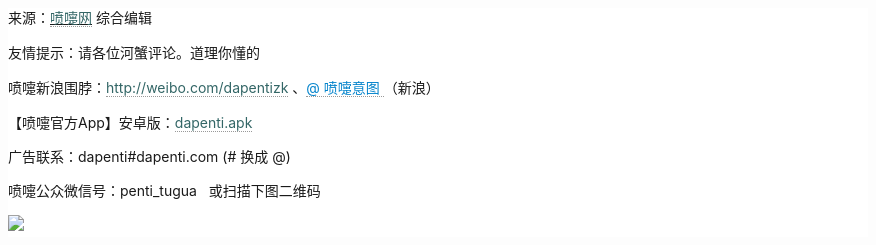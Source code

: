 <p>来源：<a style="BORDER-BOTTOM: rgb(153,153,153) 1px dotted; BACKGROUND-COLOR: transparent" href="http://www.dapenti.com/" target="_blank"><font color="#336666">喷嚏网</font></a> 综合编辑 </p>
<p style="TEXT-TRANSFORM: none; BACKGROUND-COLOR: rgb(255,255,255); TEXT-INDENT: 0px; FONT: 14px/22px Verdana, tahoma, Arial, Helvetica, sans-serif; WHITE-SPACE: normal; LETTER-SPACING: normal; WORD-SPACING: 0px; -webkit-text-stroke-: 0px">友情提示：请各位河蟹评论。道理你懂的</p>
<p></p>
<p>喷嚏新浪围脖：<a style="BORDER-BOTTOM: rgb(153,153,153) 1px dotted; BACKGROUND-COLOR: transparent; COLOR: rgb(51,102,102); TEXT-DECORATION: none" href="http://weibo.com/dapentizk"><font color="#336666">http://weibo.com/dapentizk</font></a> 、<a style="BORDER-BOTTOM: rgb(153,153,153) 1px dotted; BACKGROUND-COLOR: transparent; COLOR: rgb(51,102,102); TEXT-DECORATION: none" href="http://weibo.com/2379450280" target="_blank"><font color="#0082cb">@ 喷嚏意图<span class="Apple-" converted-space> </span></font></a>（新浪）</p>
<p>【喷嚏官方App】安卓版：<a style="BORDER-BOTTOM: rgb(153,153,153) 1px dotted; BACKGROUND-COLOR: transparent; TEXT-DECORATION: none" href="http://www.dapenti.com/blog/app/dapenti.apk"><font color="#336666">dapenti.apk</font></a></p>
<p>广告联系：dapenti#dapenti.com (# 换成 @)</p>
<p>喷嚏公众微信号：penti_tugua&#160;&#160; 或扫描下图二维码</p>
<p><img style="BORDER-BOTTOM-COLOR: #000000; BORDER-TOP-COLOR: #000000; BORDER-RIGHT-COLOR: #000000; BORDER-LEFT-COLOR: #000000" border="0" src="http://ptimg.org:88/dapenti/CLqt1BOg/EpRag.jpg"></p>
</div>